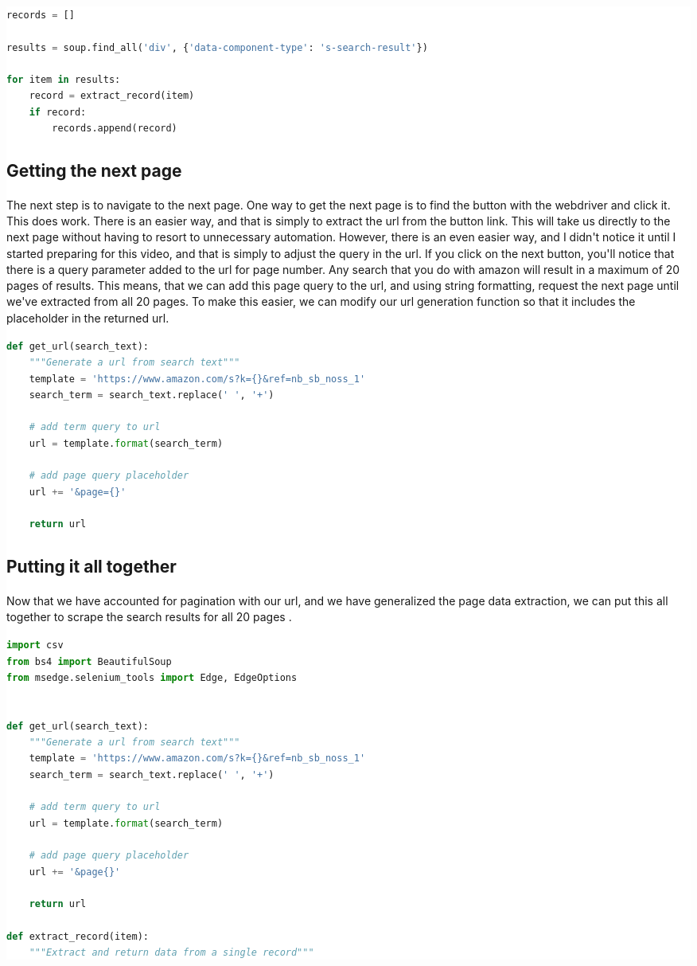 ```python
records = []

results = soup.find_all('div', {'data-component-type': 's-search-result'})

for item in results:
    record = extract_record(item)
    if record:
        records.append(record)
```

## Getting the next page

The next step is to navigate to the next page. One way to get the next page is to find the button with the webdriver and click it. This does work. There is an easier way, and that is simply to extract the url from the button link. This will take us directly to the next page without having to resort to unnecessary automation. However, there is an even easier way, and I didn't notice it until I started preparing for this video, and that is simply to adjust the query in the url. If you click on the next button, you'll notice that there is a query parameter added to the url for page number. Any search that you do with amazon will result in a maximum of 20 pages of results. This means, that we can add this page query to the url, and using string formatting, request the next page until we've extracted from all 20 pages. To make this easier, we can modify our url generation function so that it includes the placeholder in the returned url.

```python
def get_url(search_text):
    """Generate a url from search text"""
    template = 'https://www.amazon.com/s?k={}&ref=nb_sb_noss_1'
    search_term = search_text.replace(' ', '+')
    
    # add term query to url
    url = template.format(search_term)
    
    # add page query placeholder
    url += '&page={}'
        
    return url
```

## Putting it all together

Now that we have accounted for pagination with our url, and we have generalized the page data extraction, we can put this all together to scrape the search results for all 20 pages .

```python
import csv
from bs4 import BeautifulSoup
from msedge.selenium_tools import Edge, EdgeOptions


def get_url(search_text):
    """Generate a url from search text"""
    template = 'https://www.amazon.com/s?k={}&ref=nb_sb_noss_1'
    search_term = search_text.replace(' ', '+')
    
    # add term query to url
    url = template.format(search_term)
    
    # add page query placeholder
    url += '&page{}'
        
    return url

def extract_record(item):
    """Extract and return data from a single record"""
```